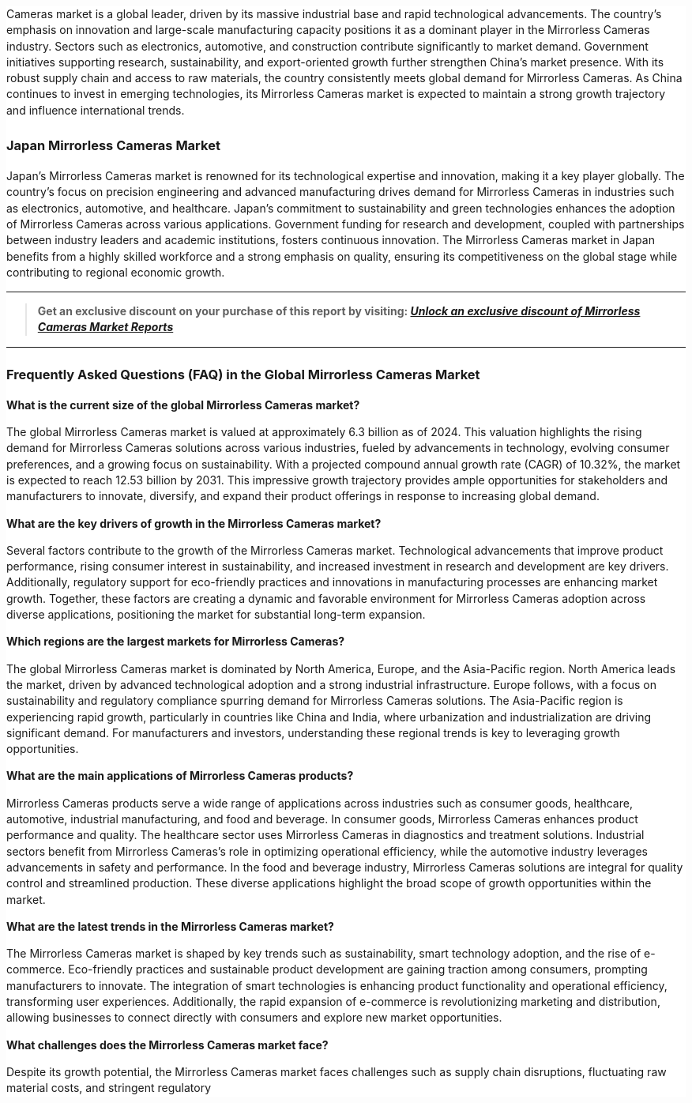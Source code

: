Cameras market is a global leader, driven by its massive industrial base and rapid technological advancements. The country&rsquo;s emphasis on innovation and large-scale manufacturing capacity positions it as a dominant player in the Mirrorless Cameras industry. Sectors such as electronics, automotive, and construction contribute significantly to market demand. Government initiatives supporting research, sustainability, and export-oriented growth further strengthen China&rsquo;s market presence. With its robust supply chain and access to raw materials, the country consistently meets global demand for Mirrorless Cameras. As China continues to invest in emerging technologies, its Mirrorless Cameras market is expected to maintain a strong growth trajectory and influence international trends.</p><h3>Japan Mirrorless Cameras Market</h3><p>Japan&rsquo;s Mirrorless Cameras market is renowned for its technological expertise and innovation, making it a key player globally. The country&rsquo;s focus on precision engineering and advanced manufacturing drives demand for Mirrorless Cameras in industries such as electronics, automotive, and healthcare. Japan&rsquo;s commitment to sustainability and green technologies enhances the adoption of Mirrorless Cameras across various applications. Government funding for research and development, coupled with partnerships between industry leaders and academic institutions, fosters continuous innovation. The Mirrorless Cameras market in Japan benefits from a highly skilled workforce and a strong emphasis on quality, ensuring its competitiveness on the global stage while contributing to regional economic growth.</p><hr /><blockquote><p><strong>Get an exclusive discount on your purchase of this report by visiting: <em><a href="://marketresearchpulse.com/ask-for-discount/64125?utm_source=Github&amp;utm_medium=019">Unlock an exclusive discount of Mirrorless Cameras Market Reports</a></em>&nbsp;</strong></p></blockquote><hr /><h3>Frequently Asked Questions (FAQ) in the Global Mirrorless Cameras Market</h3><p><strong>What is the current size of the global Mirrorless Cameras market?</strong></p><p>The global Mirrorless Cameras market is valued at approximately 6.3 billion as of 2024. This valuation highlights the rising demand for Mirrorless Cameras solutions across various industries, fueled by advancements in technology, evolving consumer preferences, and a growing focus on sustainability. With a projected compound annual growth rate (CAGR) of 10.32%, the market is expected to reach 12.53 billion by 2031. This impressive growth trajectory provides ample opportunities for stakeholders and manufacturers to innovate, diversify, and expand their product offerings in response to increasing global demand.</p><p><strong>What are the key drivers of growth in the Mirrorless Cameras market?</strong></p><p>Several factors contribute to the growth of the Mirrorless Cameras market. Technological advancements that improve product performance, rising consumer interest in sustainability, and increased investment in research and development are key drivers. Additionally, regulatory support for eco-friendly practices and innovations in manufacturing processes are enhancing market growth. Together, these factors are creating a dynamic and favorable environment for Mirrorless Cameras adoption across diverse applications, positioning the market for substantial long-term expansion.</p><p><strong>Which regions are the largest markets for Mirrorless Cameras?</strong></p><p>The global Mirrorless Cameras market is dominated by North America, Europe, and the Asia-Pacific region. North America leads the market, driven by advanced technological adoption and a strong industrial infrastructure. Europe follows, with a focus on sustainability and regulatory compliance spurring demand for Mirrorless Cameras solutions. The Asia-Pacific region is experiencing rapid growth, particularly in countries like China and India, where urbanization and industrialization are driving significant demand. For manufacturers and investors, understanding these regional trends is key to leveraging growth opportunities.</p><p><strong>What are the main applications of Mirrorless Cameras products?</strong></p><p>Mirrorless Cameras products serve a wide range of applications across industries such as consumer goods, healthcare, automotive, industrial manufacturing, and food and beverage. In consumer goods, Mirrorless Cameras enhances product performance and quality. The healthcare sector uses Mirrorless Cameras in diagnostics and treatment solutions. Industrial sectors benefit from Mirrorless Cameras&rsquo;s role in optimizing operational efficiency, while the automotive industry leverages advancements in safety and performance. In the food and beverage industry, Mirrorless Cameras solutions are integral for quality control and streamlined production. These diverse applications highlight the broad scope of growth opportunities within the market.</p><p><strong>What are the latest trends in the Mirrorless Cameras market?</strong></p><p>The Mirrorless Cameras market is shaped by key trends such as sustainability, smart technology adoption, and the rise of e-commerce. Eco-friendly practices and sustainable product development are gaining traction among consumers, prompting manufacturers to innovate. The integration of smart technologies is enhancing product functionality and operational efficiency, transforming user experiences. Additionally, the rapid expansion of e-commerce is revolutionizing marketing and distribution, allowing businesses to connect directly with consumers and explore new market opportunities.</p><p><strong>What challenges does the Mirrorless Cameras market face?</strong></p><p>Despite its growth potential, the Mirrorless Cameras market faces challenges such as supply chain disruptions, fluctuating raw material costs, and stringent regulatory